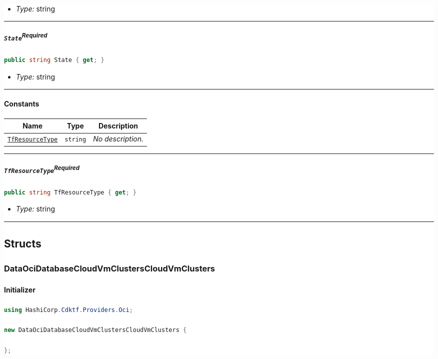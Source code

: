 - *Type:* string

---

##### `State`<sup>Required</sup> <a name="State" id="rhizo-co-terraform-provider-oci.dataOciDatabaseCloudVmClusters.DataOciDatabaseCloudVmClusters.property.state"></a>

```csharp
public string State { get; }
```

- *Type:* string

---

#### Constants <a name="Constants" id="Constants"></a>

| **Name** | **Type** | **Description** |
| --- | --- | --- |
| <code><a href="#rhizo-co-terraform-provider-oci.dataOciDatabaseCloudVmClusters.DataOciDatabaseCloudVmClusters.property.tfResourceType">TfResourceType</a></code> | <code>string</code> | *No description.* |

---

##### `TfResourceType`<sup>Required</sup> <a name="TfResourceType" id="rhizo-co-terraform-provider-oci.dataOciDatabaseCloudVmClusters.DataOciDatabaseCloudVmClusters.property.tfResourceType"></a>

```csharp
public string TfResourceType { get; }
```

- *Type:* string

---

## Structs <a name="Structs" id="Structs"></a>

### DataOciDatabaseCloudVmClustersCloudVmClusters <a name="DataOciDatabaseCloudVmClustersCloudVmClusters" id="rhizo-co-terraform-provider-oci.dataOciDatabaseCloudVmClusters.DataOciDatabaseCloudVmClustersCloudVmClusters"></a>

#### Initializer <a name="Initializer" id="rhizo-co-terraform-provider-oci.dataOciDatabaseCloudVmClusters.DataOciDatabaseCloudVmClustersCloudVmClusters.Initializer"></a>

```csharp
using HashiCorp.Cdktf.Providers.Oci;

new DataOciDatabaseCloudVmClustersCloudVmClusters {

};
```
